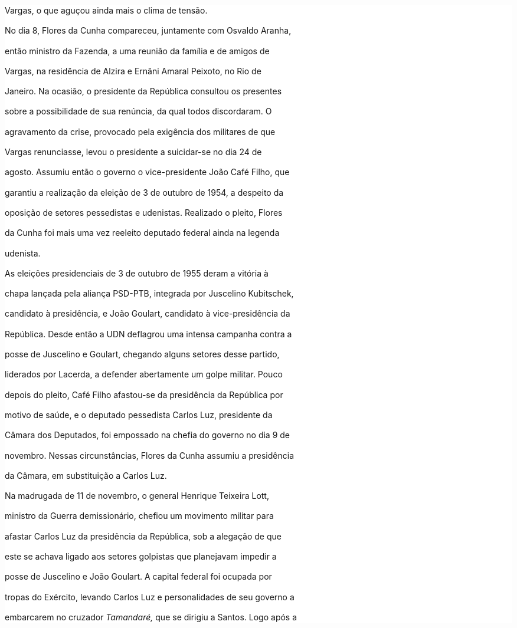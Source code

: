 Vargas, o que aguçou ainda mais o clima de tensão.



No dia 8, Flores da Cunha compareceu, juntamente com Osvaldo Aranha,

então ministro da Fazenda, a uma reunião da família e de amigos de

Vargas, na residência de Alzira e Ernâni Amaral Peixoto, no Rio de

Janeiro. Na ocasião, o presidente da República consultou os presentes

sobre a possibilidade de sua renúncia, da qual todos discordaram. O

agravamento da crise, provocado pela exigência dos militares de que

Vargas renunciasse, levou o presidente a suicidar-se no dia 24 de

agosto. Assumiu então o governo o vice-presidente João Café Filho, que

garantiu a realização da eleição de 3 de outubro de 1954, a despeito da

oposição de setores pessedistas e udenistas. Realizado o pleito, Flores

da Cunha foi mais uma vez reeleito deputado federal ainda na legenda

udenista.



As eleições presidenciais de 3 de outubro de 1955 deram a vitória à

chapa lançada pela aliança PSD-PTB, integrada por Juscelino Kubitschek,

candidato à presidência, e João Goulart, candidato à vice-presidência da

República. Desde então a UDN deflagrou uma intensa campanha contra a

posse de Juscelino e Goulart, chegando alguns setores desse partido,

liderados por Lacerda, a defender abertamente um golpe militar. Pouco

depois do pleito, Café Filho afastou-se da presidência da República por

motivo de saúde, e o deputado pessedista Carlos Luz, presidente da

Câmara dos Deputados, foi empossado na chefia do governo no dia 9 de

novembro. Nessas circunstâncias, Flores da Cunha assumiu a presidência

da Câmara, em substituição a Carlos Luz.



Na madrugada de 11 de novembro, o general Henrique Teixeira Lott,

ministro da Guerra demissionário, chefiou um movimento militar para

afastar Carlos Luz da presidência da República, sob a alegação de que

este se achava ligado aos setores golpistas que planejavam impedir a

posse de Juscelino e João Goulart. A capital federal foi ocupada por

tropas do Exército, levando Carlos Luz e personalidades de seu governo a

embarcarem no cruzador *Tamandaré,* que se dirigiu a Santos. Logo após a
